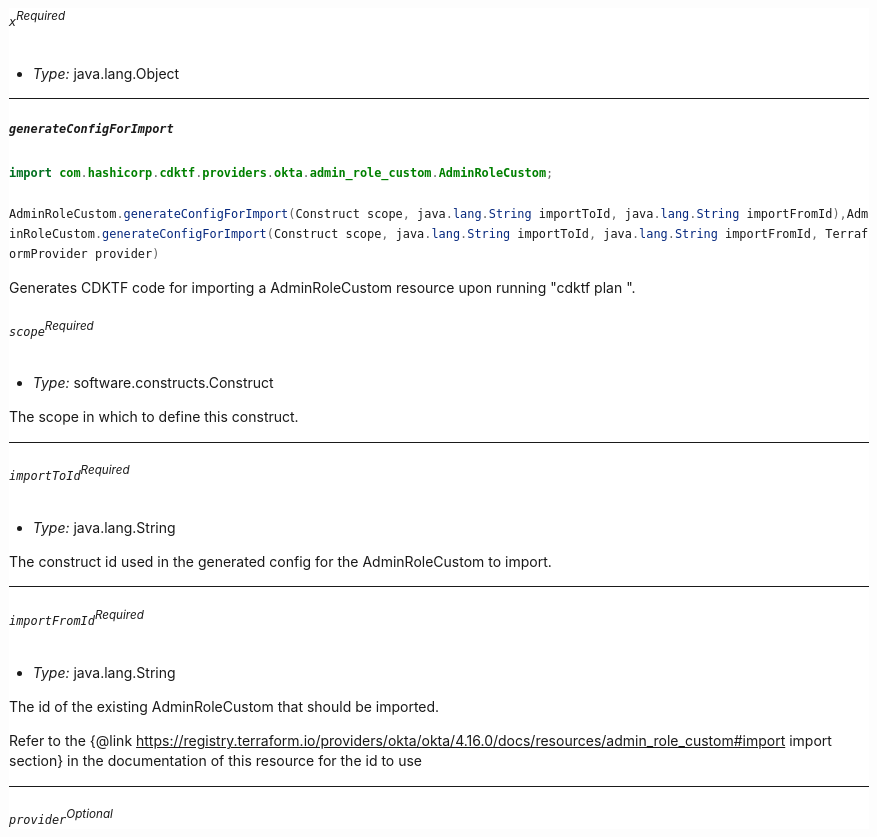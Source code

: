 ###### `x`<sup>Required</sup> <a name="x" id="@cdktf/provider-okta.adminRoleCustom.AdminRoleCustom.isTerraformResource.parameter.x"></a>

- *Type:* java.lang.Object

---

##### `generateConfigForImport` <a name="generateConfigForImport" id="@cdktf/provider-okta.adminRoleCustom.AdminRoleCustom.generateConfigForImport"></a>

```java
import com.hashicorp.cdktf.providers.okta.admin_role_custom.AdminRoleCustom;

AdminRoleCustom.generateConfigForImport(Construct scope, java.lang.String importToId, java.lang.String importFromId),AdminRoleCustom.generateConfigForImport(Construct scope, java.lang.String importToId, java.lang.String importFromId, TerraformProvider provider)
```

Generates CDKTF code for importing a AdminRoleCustom resource upon running "cdktf plan <stack-name>".

###### `scope`<sup>Required</sup> <a name="scope" id="@cdktf/provider-okta.adminRoleCustom.AdminRoleCustom.generateConfigForImport.parameter.scope"></a>

- *Type:* software.constructs.Construct

The scope in which to define this construct.

---

###### `importToId`<sup>Required</sup> <a name="importToId" id="@cdktf/provider-okta.adminRoleCustom.AdminRoleCustom.generateConfigForImport.parameter.importToId"></a>

- *Type:* java.lang.String

The construct id used in the generated config for the AdminRoleCustom to import.

---

###### `importFromId`<sup>Required</sup> <a name="importFromId" id="@cdktf/provider-okta.adminRoleCustom.AdminRoleCustom.generateConfigForImport.parameter.importFromId"></a>

- *Type:* java.lang.String

The id of the existing AdminRoleCustom that should be imported.

Refer to the {@link https://registry.terraform.io/providers/okta/okta/4.16.0/docs/resources/admin_role_custom#import import section} in the documentation of this resource for the id to use

---

###### `provider`<sup>Optional</sup> <a name="provider" id="@cdktf/provider-okta.adminRoleCustom.AdminRoleCustom.generateConfigForImport.parameter.provider"></a>
